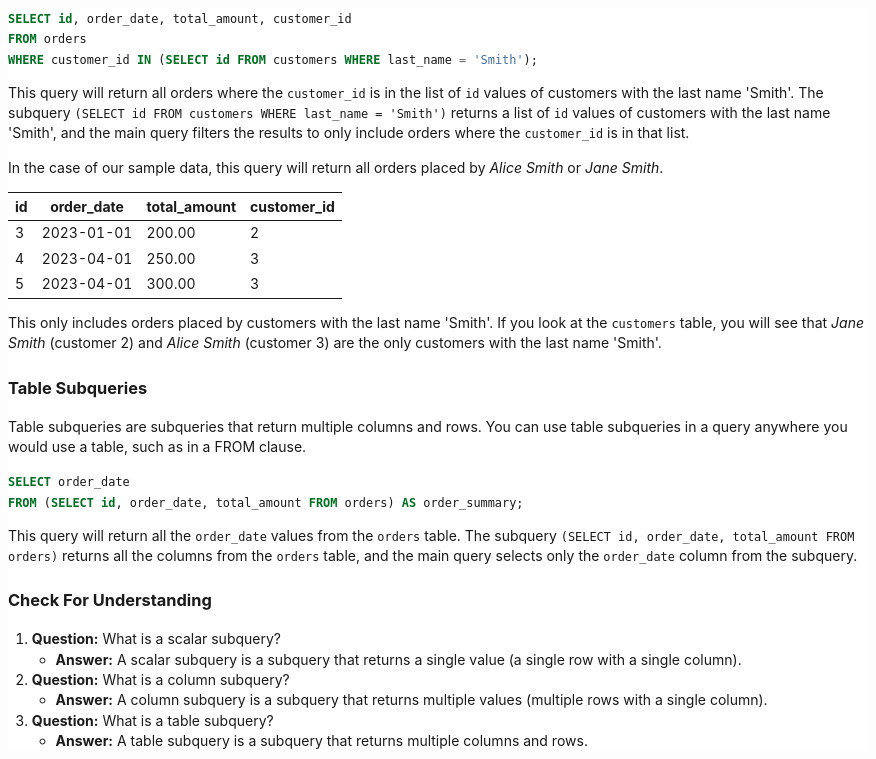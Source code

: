 ```sql
SELECT id, order_date, total_amount, customer_id
FROM orders
WHERE customer_id IN (SELECT id FROM customers WHERE last_name = 'Smith');
```

This query will return all orders where the `customer_id` is in the list of `id` values of customers with the last name
'Smith'.  The subquery `(SELECT id FROM customers WHERE last_name = 'Smith')` returns a list of `id` values of customers
with the last name 'Smith', and the main query filters the results to only include orders where the `customer_id` is in
that list.

In the case of our sample data, this query will return all orders placed by *Alice Smith* or *Jane Smith*.

| id | order_date | total_amount | customer_id |
|----|------------|--------------|-------------|
| 3  | 2023-01-01 | 200.00       | 2           |
| 4  | 2023-04-01 | 250.00       | 3           |
| 5  | 2023-04-01 | 300.00       | 3           |

This only includes orders placed by customers with the last name 'Smith'.  If you look at the `customers` table, you
will see that *Jane Smith* (customer 2) and *Alice Smith* (customer 3) are the only customers with the last name
'Smith'.

### Table Subqueries

Table subqueries are subqueries that return multiple columns and rows.  You can use table subqueries in a query anywhere
you would use a table, such as in a FROM clause.

```sql
SELECT order_date
FROM (SELECT id, order_date, total_amount FROM orders) AS order_summary;
```

This query will return all the `order_date` values from the `orders` table.  The subquery `(SELECT id, order_date,
total_amount FROM orders)` returns all the columns from the `orders` table, and the main query selects only the
`order_date` column from the subquery.

### Check For Understanding

1. **Question:** What is a scalar subquery?
    - **Answer:** A scalar subquery is a subquery that returns a single value (a single row with a single column).
2. **Question:** What is a column subquery?
    - **Answer:** A column subquery is a subquery that returns multiple values (multiple rows with a single column).
3. **Question:** What is a table subquery?
    - **Answer:** A table subquery is a subquery that returns multiple columns and rows.
